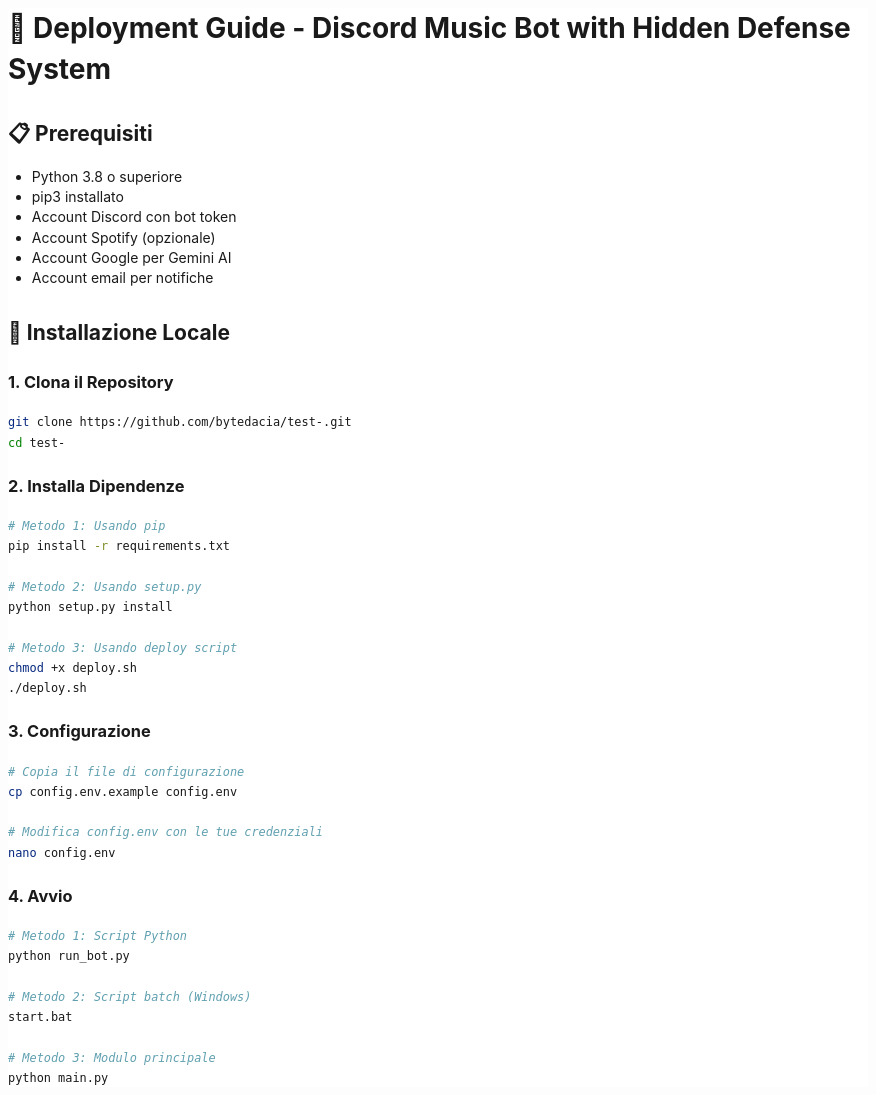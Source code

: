 # 🚀 Deployment Guide - Discord Music Bot with Hidden Defense System

## 📋 Prerequisiti

- Python 3.8 o superiore
- pip3 installato
- Account Discord con bot token
- Account Spotify (opzionale)
- Account Google per Gemini AI
- Account email per notifiche

## 🔧 Installazione Locale

### 1. Clona il Repository
```bash
git clone https://github.com/bytedacia/test-.git
cd test-
```

### 2. Installa Dipendenze
```bash
# Metodo 1: Usando pip
pip install -r requirements.txt

# Metodo 2: Usando setup.py
python setup.py install

# Metodo 3: Usando deploy script
chmod +x deploy.sh
./deploy.sh
```

### 3. Configurazione
```bash
# Copia il file di configurazione
cp config.env.example config.env

# Modifica config.env con le tue credenziali
nano config.env
```

### 4. Avvio
```bash
# Metodo 1: Script Python
python run_bot.py

# Metodo 2: Script batch (Windows)
start.bat

# Metodo 3: Modulo principale
python main.py
```
